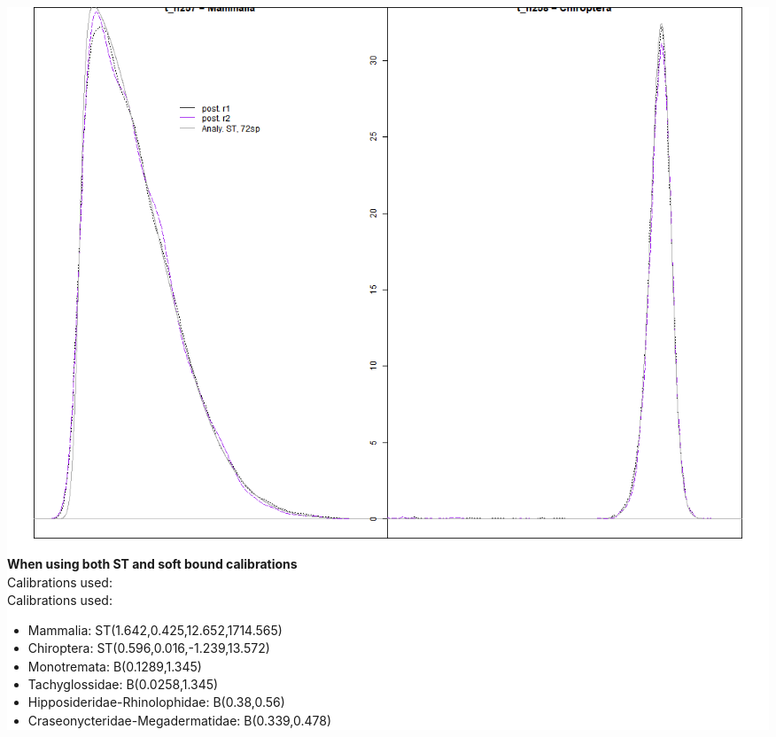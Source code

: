   <img width="1000" height="600" src="https://github.com/sabifo4/mammals_dating/blob/main/02_SeqBayes_S2/00_Data_filtering/00_data_curation/chiroptera/filter_tree/01_Check_conflict/01_Check_conflict_chiroptera_subtree1/00_Only_ST_L.chiroptera_subt1_MCMCruns.png">
</p>

**When using both ST and soft bound calibrations**   
Calibrations used:   
Calibrations used:   
   * Mammalia: ST(1.642,0.425,12.652,1714.565)   
   * Chiroptera: ST(0.596,0.016,-1.239,13.572)   
   * Monotremata: B(0.1289,1.345)   
   * Tachyglossidae: B(0.0258,1.345)   
   * Hipposideridae-Rhinolophidae: B(0.38,0.56)   
   * Craseonycteridae-Megadermatidae: B(0.339,0.478)   
  
<p align="center">